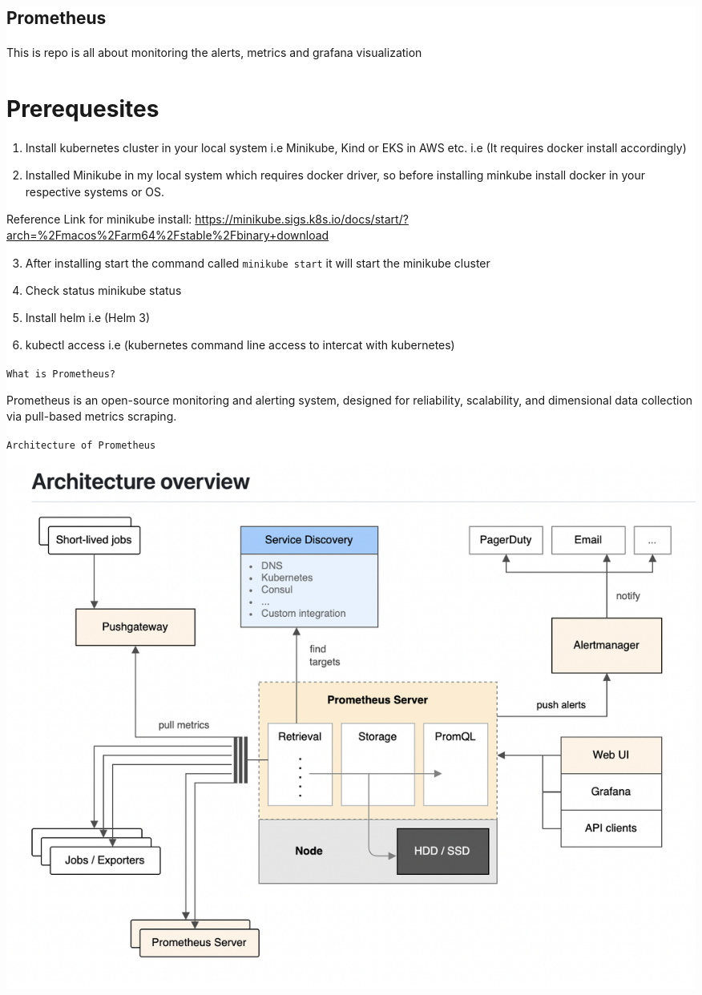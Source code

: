 ## Prometheus ##
This is repo is all about monitoring the alerts, metrics and grafana  visualization

# Prerequesites #

1. Install kubernetes cluster in your local system i.e Minikube, Kind or EKS in AWS etc. i.e (It requires docker install accordingly)

2. Installed Minikube in my local system which requires docker driver, so before installing minkube install docker in your respective systems or OS.

Reference Link for minikube install: https://minikube.sigs.k8s.io/docs/start/?arch=%2Fmacos%2Farm64%2Fstable%2Fbinary+download

3. After installing start the command called `minikube start` it will start the minikube cluster

4. Check status minikube status

5. Install helm i.e (Helm 3) 

6. kubectl access i.e (kubernetes command line access to intercat with kubernetes)

`What is Prometheus?`

Prometheus is an open-source monitoring and alerting system, designed for reliability, scalability, and dimensional data collection via pull-based metrics scraping.

`Architecture of Prometheus`

![alt text](Prometheus-Architecture.png)
